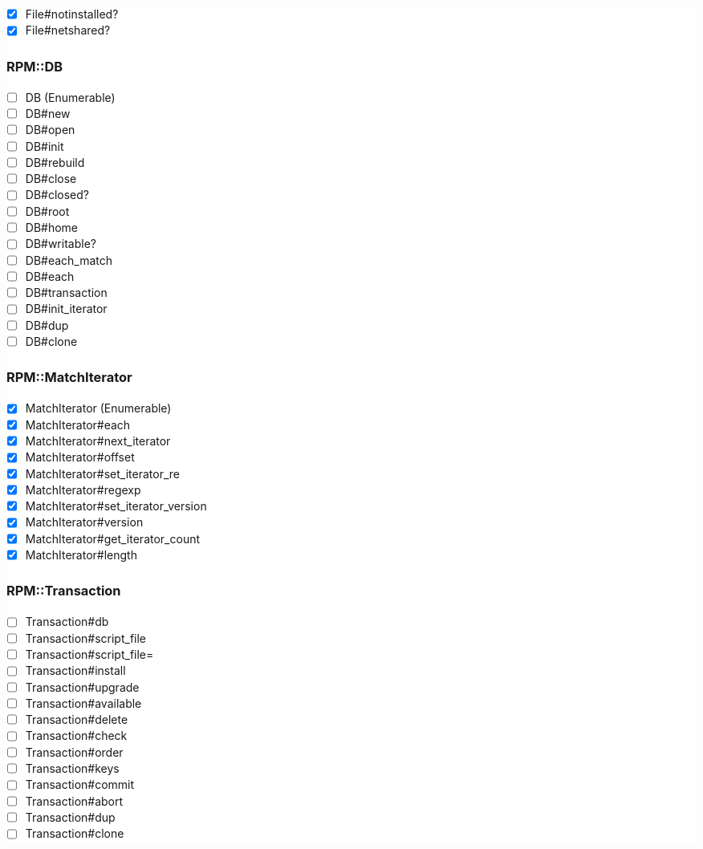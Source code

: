- [X] File#notinstalled?
- [X] File#netshared?

### RPM::DB

- [ ] DB (Enumerable)
- [ ] DB#new
- [ ] DB#open
- [ ] DB#init
- [ ] DB#rebuild
- [ ] DB#close
- [ ] DB#closed?
- [ ] DB#root
- [ ] DB#home
- [ ] DB#writable?
- [ ] DB#each_match
- [ ] DB#each
- [ ] DB#transaction
- [ ] DB#init_iterator
- [ ] DB#dup
- [ ] DB#clone

### RPM::MatchIterator

- [X] MatchIterator (Enumerable)
- [X] MatchIterator#each
- [X] MatchIterator#next_iterator
- [X] MatchIterator#offset
- [X] MatchIterator#set_iterator_re
- [X] MatchIterator#regexp
- [X] MatchIterator#set_iterator_version
- [X] MatchIterator#version
- [X] MatchIterator#get_iterator_count
- [X] MatchIterator#length

### RPM::Transaction

- [ ] Transaction#db
- [ ] Transaction#script_file
- [ ] Transaction#script_file=
- [ ] Transaction#install
- [ ] Transaction#upgrade
- [ ] Transaction#available
- [ ] Transaction#delete
- [ ] Transaction#check
- [ ] Transaction#order
- [ ] Transaction#keys
- [ ] Transaction#commit
- [ ] Transaction#abort
- [ ] Transaction#dup
- [ ] Transaction#clone
